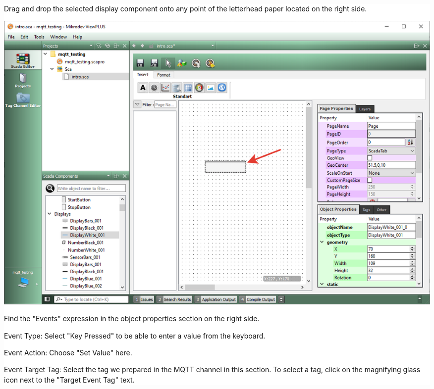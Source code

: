 </center>

Drag and drop the selected display component onto any point of the letterhead paper located on the right side.

<center>

![mosquitto_image38](/img/mosquitto_image38.png)

</center>

Find the "Events" expression in the object properties section on the right side.

Event Type: Select "Key Pressed" to be able to enter a value from the keyboard.

Event Action: Choose "Set Value" here.

Event Target Tag: Select the tag we prepared in the MQTT channel in this section. To select a tag, click on the magnifying glass icon next to the "Target Event Tag" text.

<center>
